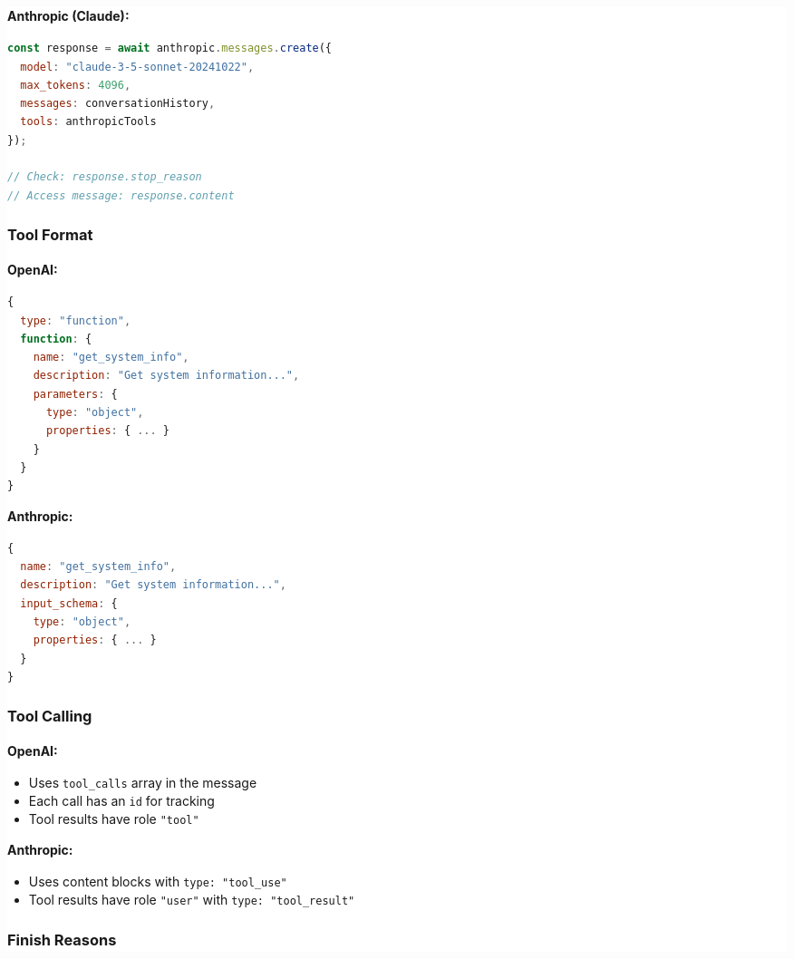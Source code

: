**Anthropic (Claude):**
```javascript
const response = await anthropic.messages.create({
  model: "claude-3-5-sonnet-20241022",
  max_tokens: 4096,
  messages: conversationHistory,
  tools: anthropicTools
});

// Check: response.stop_reason
// Access message: response.content
```

### Tool Format

**OpenAI:**
```javascript
{
  type: "function",
  function: {
    name: "get_system_info",
    description: "Get system information...",
    parameters: {
      type: "object",
      properties: { ... }
    }
  }
}
```

**Anthropic:**
```javascript
{
  name: "get_system_info",
  description: "Get system information...",
  input_schema: {
    type: "object",
    properties: { ... }
  }
}
```

### Tool Calling

**OpenAI:**
- Uses `tool_calls` array in the message
- Each call has an `id` for tracking
- Tool results have role `"tool"`

**Anthropic:**
- Uses content blocks with `type: "tool_use"`
- Tool results have role `"user"` with `type: "tool_result"`

### Finish Reasons
